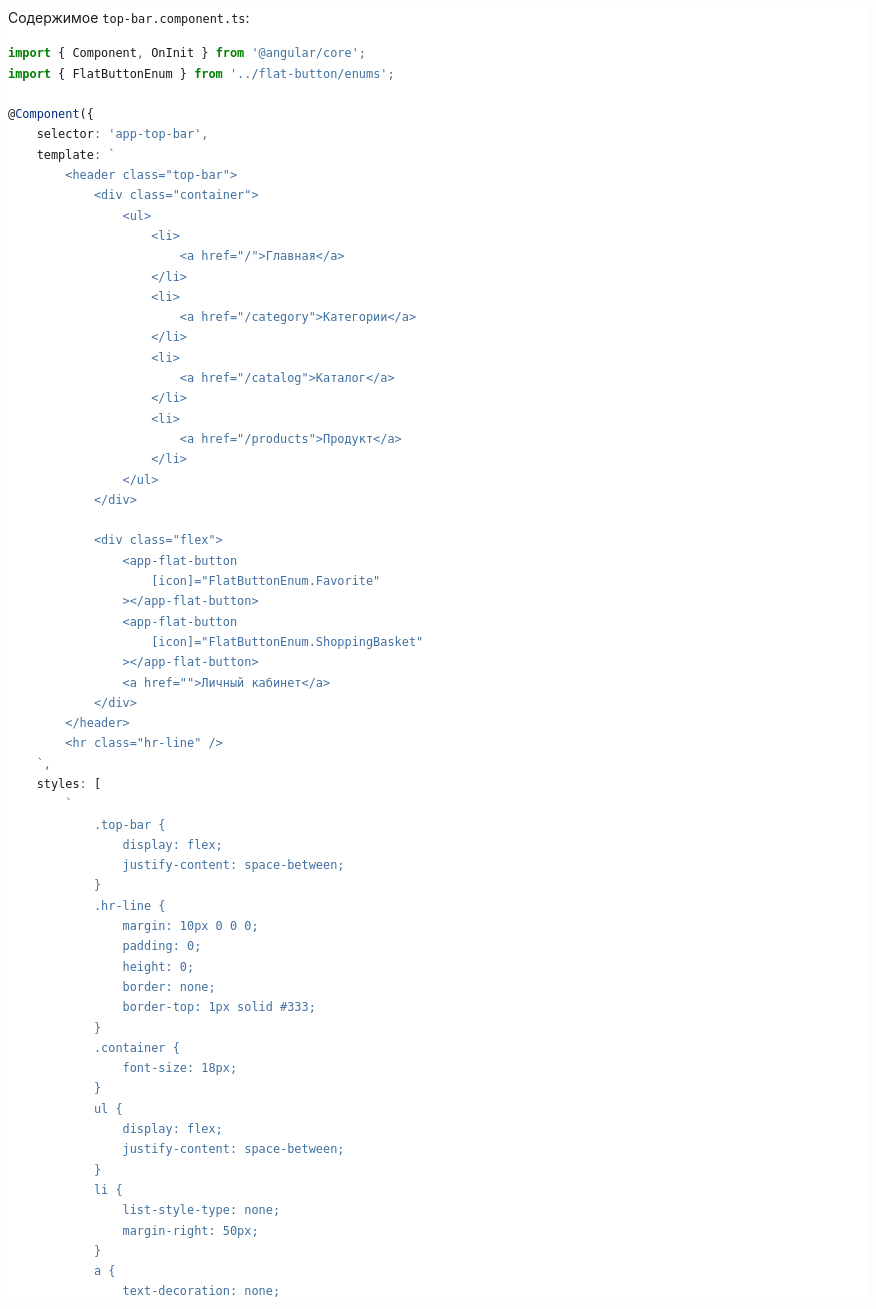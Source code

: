 Содержимое `top-bar.component.ts`:
```ts
import { Component, OnInit } from '@angular/core';
import { FlatButtonEnum } from '../flat-button/enums';

@Component({
    selector: 'app-top-bar',
    template: `
        <header class="top-bar">
            <div class="container">
                <ul>
                    <li>
                        <a href="/">Главная</a>
                    </li>
                    <li>
                        <a href="/category">Категории</a>
                    </li>
                    <li>
                        <a href="/catalog">Каталог</a>
                    </li>
                    <li>
                        <a href="/products">Продукт</a>
                    </li>
                </ul>
            </div>

            <div class="flex">
                <app-flat-button
                    [icon]="FlatButtonEnum.Favorite"
                ></app-flat-button>
                <app-flat-button
                    [icon]="FlatButtonEnum.ShoppingBasket"
                ></app-flat-button>
                <a href="">Личный кабинет</a>
            </div>
        </header>
        <hr class="hr-line" />
    `,
    styles: [
        `
            .top-bar {
                display: flex;
                justify-content: space-between;
            }
            .hr-line {
                margin: 10px 0 0 0;
                padding: 0;
                height: 0;
                border: none;
                border-top: 1px solid #333;
            }
            .container {
                font-size: 18px;
            }
            ul {
                display: flex;
                justify-content: space-between;
            }
            li {
                list-style-type: none;
                margin-right: 50px;
            }
            a {
                text-decoration: none;
```

[//]: # (В данный момент `app-routing.module.ts` представляет собой стандарный модуль. Для работы маршрутизации ключевым является модуль `RouterModule` , который располагается в пакете `@angular/router`.)
[//]: # (// для чего это нужно?) 
[//]: # (добавить описание действий роутов.)